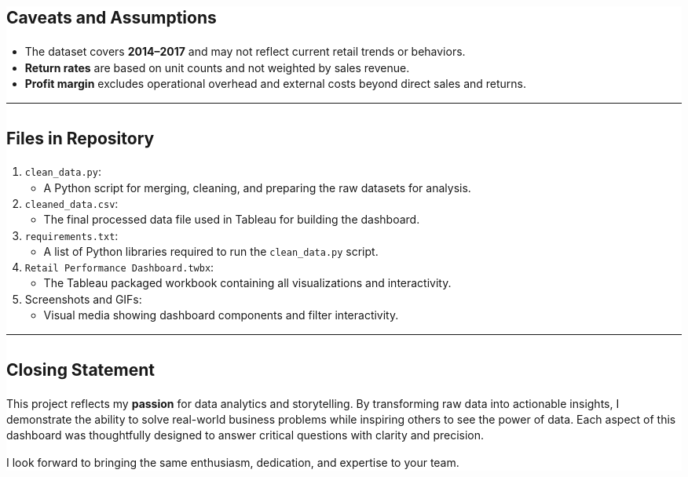 
## **Caveats and Assumptions**

- The dataset covers **2014–2017** and may not reflect current retail trends or behaviors.
- **Return rates** are based on unit counts and not weighted by sales revenue.
- **Profit margin** excludes operational overhead and external costs beyond direct sales and returns.

---

## **Files in Repository**

1. `clean_data.py`:
   - A Python script for merging, cleaning, and preparing the raw datasets for analysis.
2. `cleaned_data.csv`:
   - The final processed data file used in Tableau for building the dashboard.
3. `requirements.txt`:
   - A list of Python libraries required to run the `clean_data.py` script.
4. `Retail Performance Dashboard.twbx`:
   - The Tableau packaged workbook containing all visualizations and interactivity.
5. Screenshots and GIFs:
   - Visual media showing dashboard components and filter interactivity.

---

## **Closing Statement**

This project reflects my **passion** for data analytics and storytelling. By transforming raw data into actionable insights, I demonstrate the ability to solve real-world business problems while inspiring others to see the power of data. Each aspect of this dashboard was thoughtfully designed to answer critical questions with clarity and precision.

I look forward to bringing the same enthusiasm, dedication, and expertise to your team.
